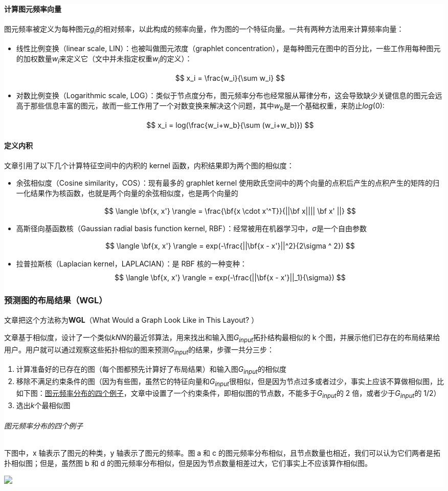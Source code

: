 #### 计算图元频率向量

图元频率被定义为每种图元$g_{i}$的相对频率，以此构成的频率向量，作为图的一个特征向量。一共有两种方法用来计算频率向量：

-   线性比例变换（linear scale, LIN）：也被叫做图元浓度（graphlet concentration），是每种图元在图中的百分比，一些工作用每种图元的加权数量$w_i$来定义它（文中并未指定权重$w_i$的定义）：

    $$
    x_i = \frac{w_i}{\sum w_i}
    $$

-   对数比例变换（Logarithmic scale, LOG）：类似于节点度分布，图元频率分布也经常服从幂律分布，这会导致缺少关键信息的图元会远高于那些信息丰富的图元，故而一些工作用了一个对数变换来解决这个问题，其中$w_b$是一个基础权重，来防止$log(0)$:

    $$
    x_i = log(\frac{w_i+w_b}{\sum (w_i+w_b)})
    $$

#### 定义内积

文章引用了以下几个计算特征空间中的内积的 kernel 函数，内积结果即为两个图的相似度：

-   余弦相似度（Cosine similarity，COS）：现有最多的 graphlet kernel 使用欧氏空间中的两个向量的点积后产生的点积产生的矩阵的归一化结果作为核函数，也就是两个向量的余弦相似度，也是两个向量的

    $$
    \langle \bf{x, x'} \rangle = \frac{\bf{x \cdot x'^T}}{||\bf x|||| \bf x' ||}
    $$

-   高斯径向基函数核（Gaussian radial basis function kernel, RBF）：经常被用在机器学习中，$\sigma$是一个自由参数

    $$
    \langle \bf{x, x'} \rangle = exp(-\frac{||\bf{x - x'}||^2}{2\sigma ^ 2})
    $$

-   拉普拉斯核（Laplacian kernel，LAPLACIAN）：是 RBF 核的一种变种：
    $$
    \langle \bf{x, x'} \rangle = exp(-\frac{||\bf{x - x'}||_1}{\sigma})
    $$

### 预测图的布局结果（WGL）

文章把这个方法称为**WGL**（What Would a Graph Look Like in This Layout? ）

文章基于相似度，设计了一个类似*kNN*的最近邻算法，用来找出和输入图$G_{input}$拓扑结构最相似的 k 个图，并展示他们已存在的布局结果给用户。用户就可以通过观察这些拓扑相似的图来预测$G_{input}$的结果，步骤一共分三步：

1. 计算准备好的已存在的图（每个图都预先计算好了布局结果）和输入图$G_{input}$的相似度
2. 移除不满足约束条件的图（因为有些图，虽然它的特征向量和$G_{input}$很相似，但是因为节点过多或者过少，事实上应该不算做相似图，比如下图：[图元频率分布的四个例子](#元频率分布的四个例子)，文章中设置了一个约束条件，即相似图的节点数，不能多于$G_{input}$的 2 倍，或者少于$G_{input}$的 1/2）
3. 选出$k$个最相似图

###### 图元频率分布的四个例子

下图中，x 轴表示了图元的种类，y 轴表示了图元的频率。图 a 和 c 的图元频率分布相似，且节点数量也相近，我们可以认为它们两者是拓扑相似图；但是，虽然图 b 和 d 的图元频率分布相似，但是因为节点数量相差过大，它们事实上不应该算作相似图。

![](http://jackie-image.oss-cn-hangzhou.aliyuncs.com/17-9-3/37262850.jpg)
